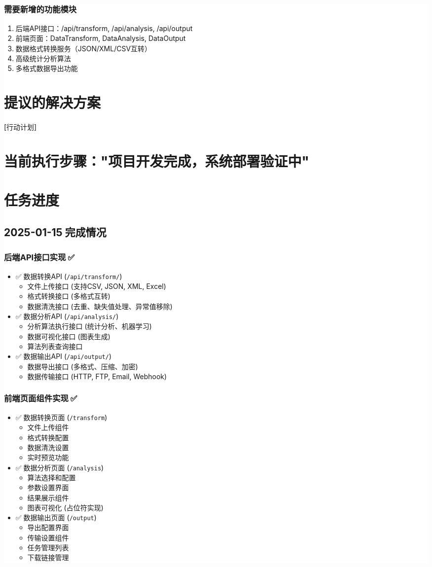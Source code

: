 ### 需要新增的功能模块
1. 后端API接口：/api/transform, /api/analysis, /api/output
2. 前端页面：DataTransform, DataAnalysis, DataOutput
3. 数据格式转换服务（JSON/XML/CSV互转）
4. 高级统计分析算法
5. 多格式数据导出功能

# 提议的解决方案
[行动计划]

# 当前执行步骤："项目开发完成，系统部署验证中"

# 任务进度

## 2025-01-15 完成情况

### 后端API接口实现 ✅
- ✅ 数据转换API (`/api/transform/`)
  - 文件上传接口 (支持CSV, JSON, XML, Excel)
  - 格式转换接口 (多格式互转)
  - 数据清洗接口 (去重、缺失值处理、异常值移除)
- ✅ 数据分析API (`/api/analysis/`)
  - 分析算法执行接口 (统计分析、机器学习)
  - 数据可视化接口 (图表生成)
  - 算法列表查询接口
- ✅ 数据输出API (`/api/output/`)
  - 数据导出接口 (多格式、压缩、加密)
  - 数据传输接口 (HTTP, FTP, Email, Webhook)

### 前端页面组件实现 ✅
- ✅ 数据转换页面 (`/transform`)
  - 文件上传组件
  - 格式转换配置
  - 数据清洗设置
  - 实时预览功能
- ✅ 数据分析页面 (`/analysis`)
  - 算法选择和配置
  - 参数设置界面
  - 结果展示组件
  - 图表可视化 (占位符实现)
- ✅ 数据输出页面 (`/output`)
  - 导出配置界面
  - 传输设置组件
  - 任务管理列表
  - 下载链接管理
